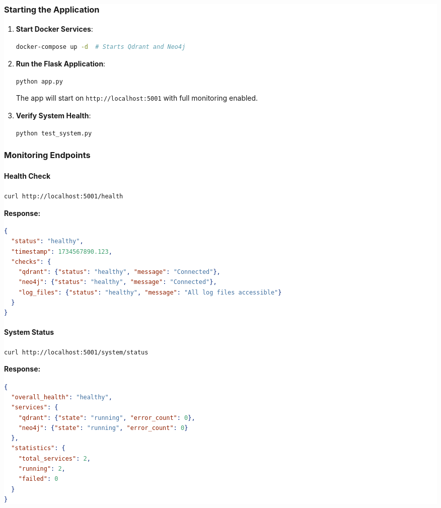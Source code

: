 ### **Starting the Application**

1. **Start Docker Services**:
   ```bash
   docker-compose up -d  # Starts Qdrant and Neo4j
   ```

2. **Run the Flask Application**:
   ```bash
   python app.py
   ```
   The app will start on `http://localhost:5001` with full monitoring enabled.

3. **Verify System Health**:
   ```bash
   python test_system.py
   ```

### **Monitoring Endpoints**

#### **Health Check**
```bash
curl http://localhost:5001/health
```
**Response:**
```json
{
  "status": "healthy",
  "timestamp": 1734567890.123,
  "checks": {
    "qdrant": {"status": "healthy", "message": "Connected"},
    "neo4j": {"status": "healthy", "message": "Connected"},
    "log_files": {"status": "healthy", "message": "All log files accessible"}
  }
}
```

#### **System Status**
```bash
curl http://localhost:5001/system/status
```
**Response:**
```json
{
  "overall_health": "healthy",
  "services": {
    "qdrant": {"state": "running", "error_count": 0},
    "neo4j": {"state": "running", "error_count": 0}
  },
  "statistics": {
    "total_services": 2,
    "running": 2,
    "failed": 0
  }
}
```

